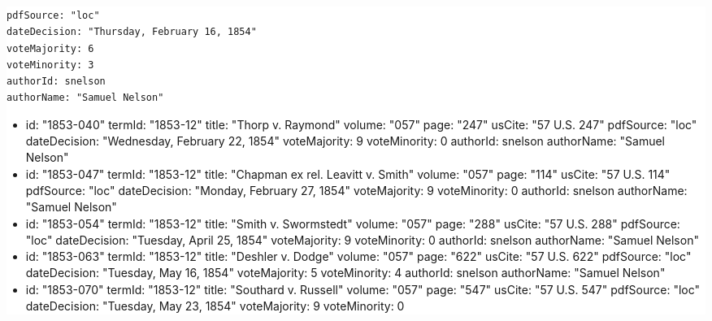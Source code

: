     pdfSource: "loc"
    dateDecision: "Thursday, February 16, 1854"
    voteMajority: 6
    voteMinority: 3
    authorId: snelson
    authorName: "Samuel Nelson"
  - id: "1853-040"
    termId: "1853-12"
    title: "Thorp v. Raymond"
    volume: "057"
    page: "247"
    usCite: "57 U.S. 247"
    pdfSource: "loc"
    dateDecision: "Wednesday, February 22, 1854"
    voteMajority: 9
    voteMinority: 0
    authorId: snelson
    authorName: "Samuel Nelson"
  - id: "1853-047"
    termId: "1853-12"
    title: "Chapman ex rel. Leavitt v. Smith"
    volume: "057"
    page: "114"
    usCite: "57 U.S. 114"
    pdfSource: "loc"
    dateDecision: "Monday, February 27, 1854"
    voteMajority: 9
    voteMinority: 0
    authorId: snelson
    authorName: "Samuel Nelson"
  - id: "1853-054"
    termId: "1853-12"
    title: "Smith v. Swormstedt"
    volume: "057"
    page: "288"
    usCite: "57 U.S. 288"
    pdfSource: "loc"
    dateDecision: "Tuesday, April 25, 1854"
    voteMajority: 9
    voteMinority: 0
    authorId: snelson
    authorName: "Samuel Nelson"
  - id: "1853-063"
    termId: "1853-12"
    title: "Deshler v. Dodge"
    volume: "057"
    page: "622"
    usCite: "57 U.S. 622"
    pdfSource: "loc"
    dateDecision: "Tuesday, May 16, 1854"
    voteMajority: 5
    voteMinority: 4
    authorId: snelson
    authorName: "Samuel Nelson"
  - id: "1853-070"
    termId: "1853-12"
    title: "Southard v. Russell"
    volume: "057"
    page: "547"
    usCite: "57 U.S. 547"
    pdfSource: "loc"
    dateDecision: "Tuesday, May 23, 1854"
    voteMajority: 9
    voteMinority: 0